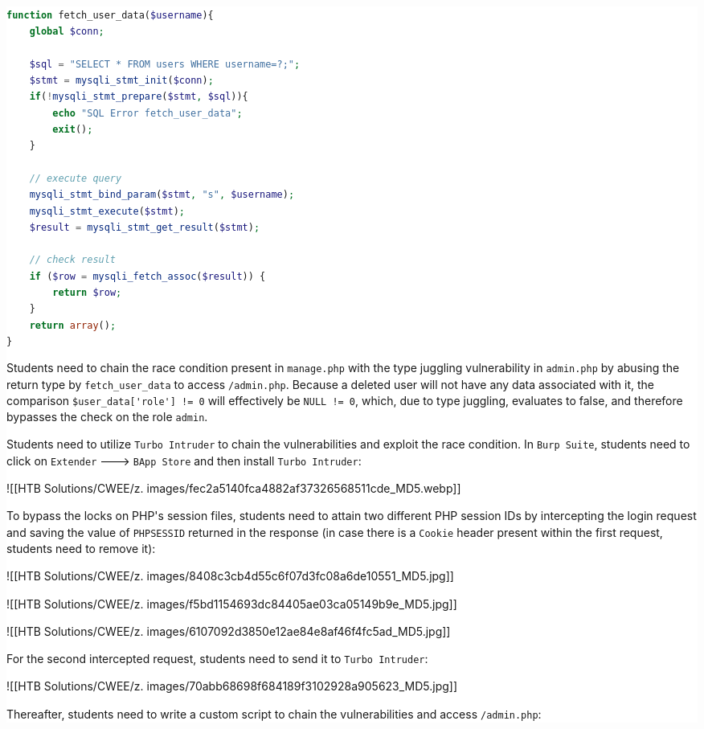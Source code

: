```php
function fetch_user_data($username){
    global $conn;

    $sql = "SELECT * FROM users WHERE username=?;";
    $stmt = mysqli_stmt_init($conn);
    if(!mysqli_stmt_prepare($stmt, $sql)){
        echo "SQL Error fetch_user_data";
        exit();
    }

    // execute query
    mysqli_stmt_bind_param($stmt, "s", $username);
    mysqli_stmt_execute($stmt);
    $result = mysqli_stmt_get_result($stmt);

    // check result
    if ($row = mysqli_fetch_assoc($result)) {
        return $row;
    }
    return array();
}
```

Students need to chain the race condition present in `manage.php` with the type juggling vulnerability in `admin.php` by abusing the return type by `fetch_user_data` to access `/admin.php`. Because a deleted user will not have any data associated with it, the comparison `$user_data['role'] != 0` will effectively be `NULL != 0`, which, due to type juggling, evaluates to false, and therefore bypasses the check on the role `admin`.

Students need to utilize `Turbo Intruder` to chain the vulnerabilities and exploit the race condition. In `Burp Suite`, students need to click on `Extender` ---> `BApp Store` and then install `Turbo Intruder`:

![[HTB Solutions/CWEE/z. images/fec2a5140fca4882af37326568511cde_MD5.webp]]

To bypass the locks on PHP's session files, students need to attain two different PHP session IDs by intercepting the login request and saving the value of `PHPSESSID` returned in the response (in case there is a `Cookie` header present within the first request, students need to remove it):

![[HTB Solutions/CWEE/z. images/8408c3cb4d55c6f07d3fc08a6de10551_MD5.jpg]]

![[HTB Solutions/CWEE/z. images/f5bd1154693dc84405ae03ca05149b9e_MD5.jpg]]

![[HTB Solutions/CWEE/z. images/6107092d3850e12ae84e8af46f4fc5ad_MD5.jpg]]

For the second intercepted request, students need to send it to `Turbo Intruder`:

![[HTB Solutions/CWEE/z. images/70abb68698f684189f3102928a905623_MD5.jpg]]

Thereafter, students need to write a custom script to chain the vulnerabilities and access `/admin.php`:
